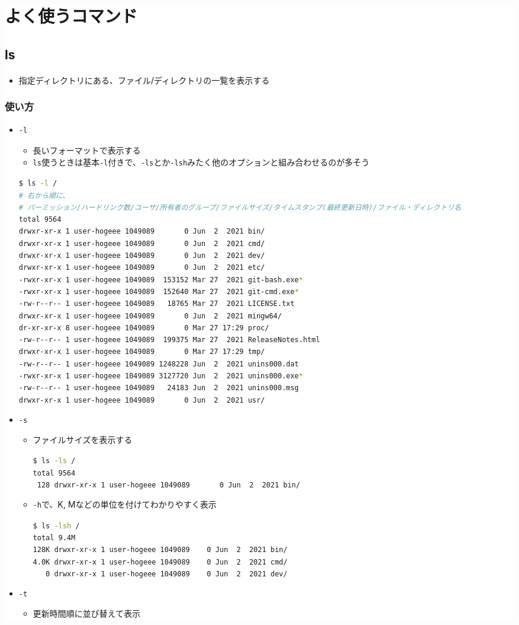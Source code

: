 # よく使うコマンド
## ls
- 指定ディレクトリにある、ファイル/ディレクトリの一覧を表示する

### 使い方
- `-l`
  - 長いフォーマットで表示する
  - `ls`使うときは基本`-l`付きで、`-ls`とか`-lsh`みたく他のオプションと組み合わせるのが多そう

  ```sh
  $ ls -l /
  # 右から順に、
  # パーミッション/ハードリンク数/ユーザ/所有者のグループ/ファイルサイズ/タイムスタンプ(最終更新日時)/ファイル・ディレクトリ名
  total 9564
  drwxr-xr-x 1 user-hogeee 1049089       0 Jun  2  2021 bin/
  drwxr-xr-x 1 user-hogeee 1049089       0 Jun  2  2021 cmd/
  drwxr-xr-x 1 user-hogeee 1049089       0 Jun  2  2021 dev/
  drwxr-xr-x 1 user-hogeee 1049089       0 Jun  2  2021 etc/
  -rwxr-xr-x 1 user-hogeee 1049089  153152 Mar 27  2021 git-bash.exe*
  -rwxr-xr-x 1 user-hogeee 1049089  152640 Mar 27  2021 git-cmd.exe*
  -rw-r--r-- 1 user-hogeee 1049089   18765 Mar 27  2021 LICENSE.txt
  drwxr-xr-x 1 user-hogeee 1049089       0 Jun  2  2021 mingw64/
  dr-xr-xr-x 8 user-hogeee 1049089       0 Mar 27 17:29 proc/
  -rw-r--r-- 1 user-hogeee 1049089  199375 Mar 27  2021 ReleaseNotes.html
  drwxr-xr-x 1 user-hogeee 1049089       0 Mar 27 17:29 tmp/
  -rw-r--r-- 1 user-hogeee 1049089 1248228 Jun  2  2021 unins000.dat
  -rwxr-xr-x 1 user-hogeee 1049089 3127720 Jun  2  2021 unins000.exe*
  -rw-r--r-- 1 user-hogeee 1049089   24183 Jun  2  2021 unins000.msg
  drwxr-xr-x 1 user-hogeee 1049089       0 Jun  2  2021 usr/
  ```

- `-s`
  - ファイルサイズを表示する

    ```sh
    $ ls -ls /
    total 9564
     128 drwxr-xr-x 1 user-hogeee 1049089       0 Jun  2  2021 bin/
    ```
  - `-h`で、K, Mなどの単位を付けてわかりやすく表示
    ```sh
    $ ls -lsh /
    total 9.4M
    128K drwxr-xr-x 1 user-hogeee 1049089    0 Jun  2  2021 bin/
    4.0K drwxr-xr-x 1 user-hogeee 1049089    0 Jun  2  2021 cmd/
       0 drwxr-xr-x 1 user-hogeee 1049089    0 Jun  2  2021 dev/
    ```
- `-t`
  - 更新時間順に並び替えて表示
